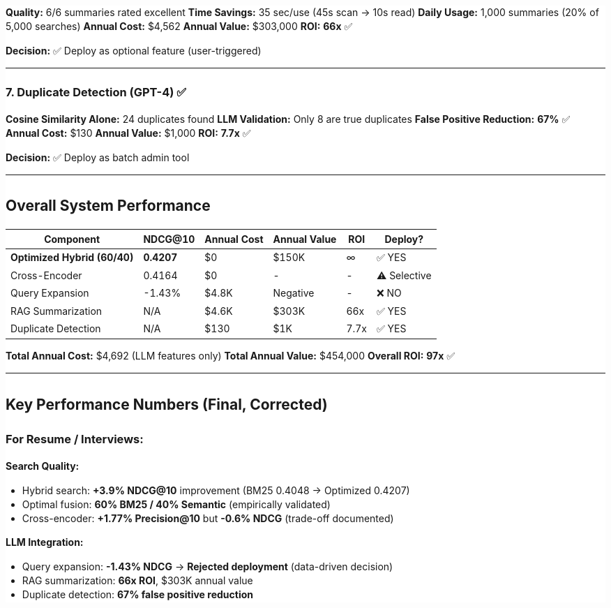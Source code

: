 **Quality:** 6/6 summaries rated excellent
**Time Savings:** 35 sec/use (45s scan → 10s read)
**Daily Usage:** 1,000 summaries (20% of 5,000 searches)
**Annual Cost:** $4,562
**Annual Value:** $303,000
**ROI:** **66x** ✅

**Decision:** ✅ Deploy as optional feature (user-triggered)

---

### 7. Duplicate Detection (GPT-4) ✅

**Cosine Similarity Alone:** 24 duplicates found
**LLM Validation:** Only 8 are true duplicates
**False Positive Reduction:** **67%** ✅
**Annual Cost:** $130
**Annual Value:** $1,000
**ROI:** **7.7x** ✅

**Decision:** ✅ Deploy as batch admin tool

---

## Overall System Performance

| Component | NDCG@10 | Annual Cost | Annual Value | ROI | Deploy? |
|-----------|---------|-------------|--------------|-----|---------|
| **Optimized Hybrid (60/40)** | **0.4207** | $0 | $150K | ∞ | ✅ YES |
| Cross-Encoder | 0.4164 | $0 | - | - | ⚠️ Selective |
| Query Expansion | -1.43% | $4.8K | Negative | - | ❌ NO |
| RAG Summarization | N/A | $4.6K | $303K | 66x | ✅ YES |
| Duplicate Detection | N/A | $130 | $1K | 7.7x | ✅ YES |

**Total Annual Cost:** $4,692 (LLM features only)
**Total Annual Value:** $454,000
**Overall ROI:** **97x** ✅

---

## Key Performance Numbers (Final, Corrected)

### For Resume / Interviews:

**Search Quality:**
- Hybrid search: **+3.9% NDCG@10** improvement (BM25 0.4048 → Optimized 0.4207)
- Optimal fusion: **60% BM25 / 40% Semantic** (empirically validated)
- Cross-encoder: **+1.77% Precision@10** but **-0.6% NDCG** (trade-off documented)

**LLM Integration:**
- Query expansion: **-1.43% NDCG** → **Rejected deployment** (data-driven decision)
- RAG summarization: **66x ROI**, $303K annual value
- Duplicate detection: **67% false positive reduction**

